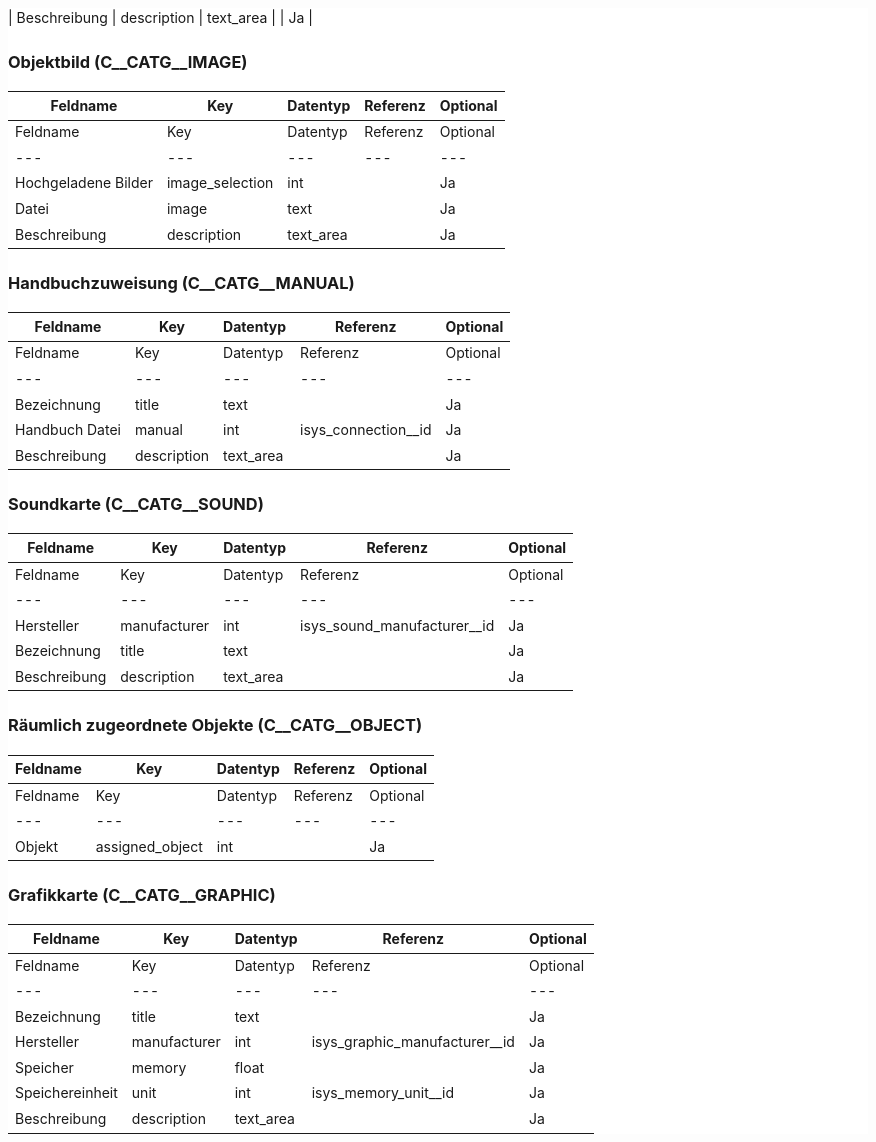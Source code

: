 | Beschreibung | description | text\_area |     | Ja  |

### Objektbild (C\_\_CATG\_\_IMAGE)

| Feldname | Key | Datentyp | Referenz | Optional |
| --- | --- | --- | --- | --- |
| Feldname | Key | Datentyp | Referenz | Optional |
| --- | --- | --- | --- | --- |
| Hochgeladene Bilder | image\_selection | int |     | Ja  |
| Datei | image | text |     | Ja  |
| Beschreibung | description | text\_area |     | Ja  |

### Handbuchzuweisung (C\_\_CATG\_\_MANUAL)

| Feldname | Key | Datentyp | Referenz | Optional |
| --- | --- | --- | --- | --- |
| Feldname | Key | Datentyp | Referenz | Optional |
| --- | --- | --- | --- | --- |
| Bezeichnung | title | text |     | Ja  |
| Handbuch Datei | manual | int | isys\_connection\_\_id | Ja  |
| Beschreibung | description | text\_area |     | Ja  |

### Soundkarte (C\_\_CATG\_\_SOUND)

| Feldname | Key | Datentyp | Referenz | Optional |
| --- | --- | --- | --- | --- |
| Feldname | Key | Datentyp | Referenz | Optional |
| --- | --- | --- | --- | --- |
| Hersteller | manufacturer | int | isys\_sound\_manufacturer\_\_id | Ja  |
| Bezeichnung | title | text |     | Ja  |
| Beschreibung | description | text\_area |     | Ja  |

### Räumlich zugeordnete Objekte (C\_\_CATG\_\_OBJECT)

| Feldname | Key | Datentyp | Referenz | Optional |
| --- | --- | --- | --- | --- |
| Feldname | Key | Datentyp | Referenz | Optional |
| --- | --- | --- | --- | --- |
| Objekt | assigned\_object | int |     | Ja  |

### Grafikkarte (C\_\_CATG\_\_GRAPHIC)

| Feldname | Key | Datentyp | Referenz | Optional |
| --- | --- | --- | --- | --- |
| Feldname | Key | Datentyp | Referenz | Optional |
| --- | --- | --- | --- | --- |
| Bezeichnung | title | text |     | Ja  |
| Hersteller | manufacturer | int | isys\_graphic\_manufacturer\_\_id | Ja  |
| Speicher | memory | float |     | Ja  |
| Speichereinheit | unit | int | isys\_memory\_unit\_\_id | Ja  |
| Beschreibung | description | text\_area |     | Ja  |
